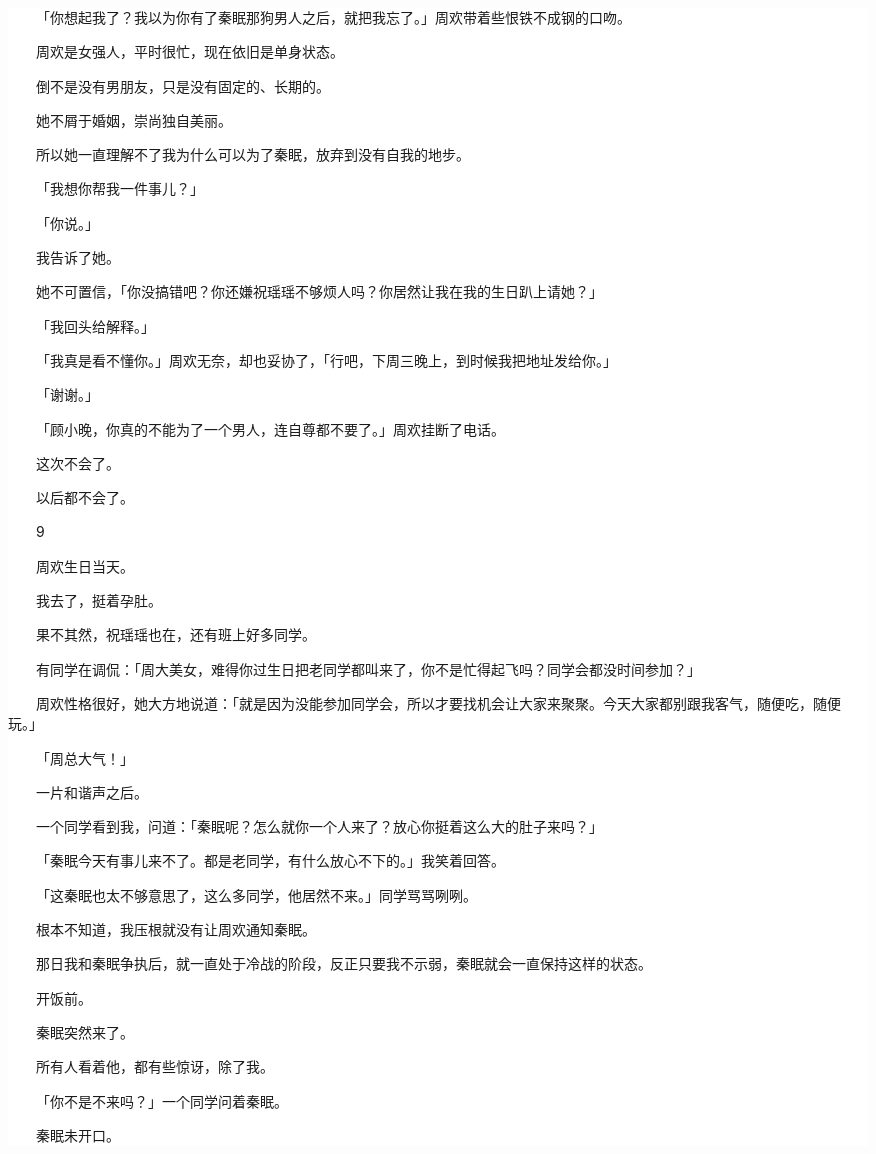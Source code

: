 &emsp;&emsp;「你想起我了？我以为你有了秦眠那狗男人之后，就把我忘了。」周欢带着些恨铁不成钢的口吻。  
  
&emsp;&emsp;周欢是女强人，平时很忙，现在依旧是单身状态。  
  
&emsp;&emsp;倒不是没有男朋友，只是没有固定的、长期的。  
  
&emsp;&emsp;她不屑于婚姻，崇尚独自美丽。  
  
&emsp;&emsp;所以她一直理解不了我为什么可以为了秦眠，放弃到没有自我的地步。  
  
&emsp;&emsp;「我想你帮我一件事儿？」  
  
&emsp;&emsp;「你说。」  
  
&emsp;&emsp;我告诉了她。  
  
&emsp;&emsp;她不可置信，「你没搞错吧？你还嫌祝瑶瑶不够烦人吗？你居然让我在我的生日趴上请她？」  
  
&emsp;&emsp;「我回头给解释。」  
  
&emsp;&emsp;「我真是看不懂你。」周欢无奈，却也妥协了，「行吧，下周三晚上，到时候我把地址发给你。」  
  
&emsp;&emsp;「谢谢。」  
  
&emsp;&emsp;「顾小晚，你真的不能为了一个男人，连自尊都不要了。」周欢挂断了电话。  
  
&emsp;&emsp;这次不会了。  
  
&emsp;&emsp;以后都不会了。  
  
&emsp;&emsp;9  
  
&emsp;&emsp;周欢生日当天。  
  
&emsp;&emsp;我去了，挺着孕肚。  
  
&emsp;&emsp;果不其然，祝瑶瑶也在，还有班上好多同学。  
  
&emsp;&emsp;有同学在调侃：「周大美女，难得你过生日把老同学都叫来了，你不是忙得起飞吗？同学会都没时间参加？」  
  
&emsp;&emsp;周欢性格很好，她大方地说道：「就是因为没能参加同学会，所以才要找机会让大家来聚聚。今天大家都别跟我客气，随便吃，随便玩。」  
  
&emsp;&emsp;「周总大气！」  
  
&emsp;&emsp;一片和谐声之后。  
  
&emsp;&emsp;一个同学看到我，问道：「秦眠呢？怎么就你一个人来了？放心你挺着这么大的肚子来吗？」  
  
&emsp;&emsp;「秦眠今天有事儿来不了。都是老同学，有什么放心不下的。」我笑着回答。  
  
&emsp;&emsp;「这秦眠也太不够意思了，这么多同学，他居然不来。」同学骂骂咧咧。  
  
&emsp;&emsp;根本不知道，我压根就没有让周欢通知秦眠。  
  
&emsp;&emsp;那日我和秦眠争执后，就一直处于冷战的阶段，反正只要我不示弱，秦眠就会一直保持这样的状态。  
  
&emsp;&emsp;开饭前。  
  
&emsp;&emsp;秦眠突然来了。  
  
&emsp;&emsp;所有人看着他，都有些惊讶，除了我。  
  
&emsp;&emsp;「你不是不来吗？」一个同学问着秦眠。  
  
&emsp;&emsp;秦眠未开口。  
  